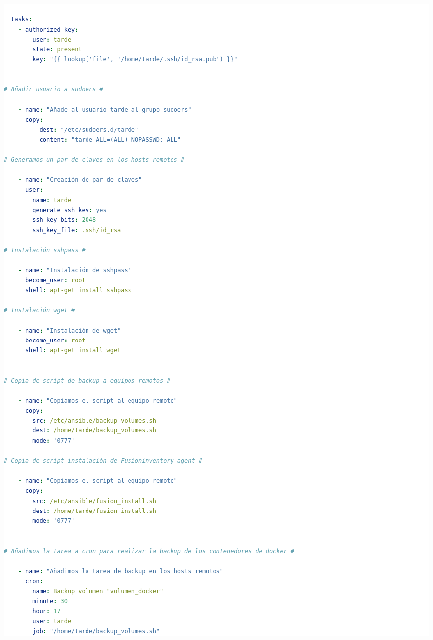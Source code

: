 ```entorno_cfg.yml

  tasks:
    - authorized_key:
        user: tarde
        state: present
        key: "{{ lookup('file', '/home/tarde/.ssh/id_rsa.pub') }}"


# Añadir usuario a sudoers #

    - name: "Añade al usuario tarde al grupo sudoers"
      copy:
          dest: "/etc/sudoers.d/tarde"
          content: "tarde ALL=(ALL) NOPASSWD: ALL"

# Generamos un par de claves en los hosts remotos #

    - name: "Creación de par de claves"
      user:
        name: tarde
        generate_ssh_key: yes
        ssh_key_bits: 2048
        ssh_key_file: .ssh/id_rsa

# Instalación sshpass #

    - name: "Instalación de sshpass"
      become_user: root
      shell: apt-get install sshpass

# Instalación wget #

    - name: "Instalación de wget"
      become_user: root
      shell: apt-get install wget


# Copia de script de backup a equipos remotos #
 
    - name: "Copiamos el script al equipo remoto"
      copy:
        src: /etc/ansible/backup_volumes.sh
        dest: /home/tarde/backup_volumes.sh
        mode: '0777'

# Copia de script instalación de Fusioninventory-agent #
     
    - name: "Copiamos el script al equipo remoto"
      copy:
        src: /etc/ansible/fusion_install.sh
        dest: /home/tarde/fusion_install.sh
        mode: '0777'


# Añadimos la tarea a cron para realizar la backup de los contenedores de docker #

    - name: "Añadimos la tarea de backup en los hosts remotos"
      cron:
        name: Backup volumen "volumen_docker"
        minute: 30
        hour: 17
        user: tarde
        job: "/home/tarde/backup_volumes.sh"
```